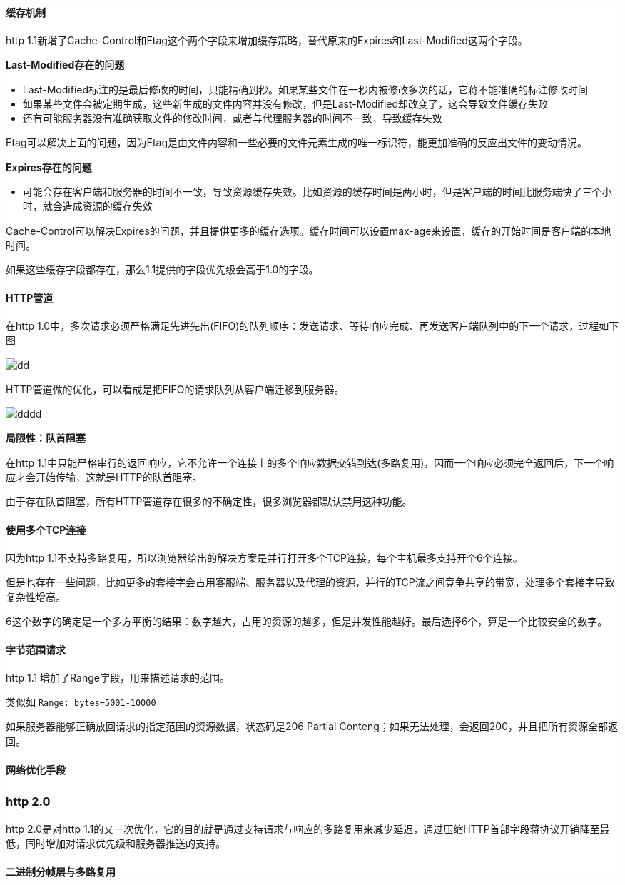 #### 缓存机制

http 1.1新增了Cache-Control和Etag这个两个字段来增加缓存策略，替代原来的Expires和Last-Modified这两个字段。

**Last-Modified存在的问题**

- Last-Modified标注的是最后修改的时间，只能精确到秒。如果某些文件在一秒内被修改多次的话，它蒋不能准确的标注修改时间
- 如果某些文件会被定期生成，这些新生成的文件内容并没有修改，但是Last-Modified却改变了，这会导致文件缓存失败
- 还有可能服务器没有准确获取文件的修改时间，或者与代理服务器的时间不一致，导致缓存失效

Etag可以解决上面的问题，因为Etag是由文件内容和一些必要的文件元素生成的唯一标识符，能更加准确的反应出文件的变动情况。

**Expires存在的问题**

- 可能会存在客户端和服务器的时间不一致，导致资源缓存失效。比如资源的缓存时间是两小时，但是客户端的时间比服务端快了三个小时，就会造成资源的缓存失效

Cache-Control可以解决Expires的问题，并且提供更多的缓存选项。缓存时间可以设置max-age来设置，缓存的开始时间是客户端的本地时间。

如果这些缓存字段都存在，那么1.1提供的字段优先级会高于1.0的字段。

#### HTTP管道

在http 1.0中，多次请求必须严格满足先进先出(FIFO)的队列顺序：发送请求、等待响应完成、再发送客户端队列中的下一个请求，过程如下图

![dd](https://ccimgs.oss.aliyuncs.com/frontend/20200204/5e38f3f76357702401481746)

HTTP管道做的优化，可以看成是把FIFO的请求队列从客户端迁移到服务器。

![dddd](https://ccimgs.oss.aliyuncs.com/frontend/20200204/5e38f55f73f01a0452bd2b7c)

**局限性：队首阻塞**

在http 1.1中只能严格串行的返回响应，它不允许一个连接上的多个响应数据交错到达(多路复用)，因而一个响应必须完全返回后，下一个响应才会开始传输，这就是HTTP的队首阻塞。

由于存在队首阻塞，所有HTTP管道存在很多的不确定性，很多浏览器都默认禁用这种功能。

#### 使用多个TCP连接

因为http 1.1不支持多路复用，所以浏览器给出的解决方案是并行打开多个TCP连接，每个主机最多支持开个6个连接。

但是也存在一些问题，比如更多的套接字会占用客服端、服务器以及代理的资源，并行的TCP流之间竞争共享的带宽，处理多个套接字导致复杂性增高。

6这个数字的确定是一个多方平衡的结果：数字越大，占用的资源的越多，但是并发性能越好。最后选择6个，算是一个比较安全的数字。

#### 字节范围请求

http 1.1 增加了Range字段，用来描述请求的范围。

类似如 `Range: bytes=5001-10000`

如果服务器能够正确放回请求的指定范围的资源数据，状态码是206 Partial Conteng；如果无法处理，会返回200，并且把所有资源全部返回。

#### 网络优化手段

### http 2.0

http 2.0是对http 1.1的又一次优化，它的目的就是通过支持请求与响应的多路复用来减少延迟，通过压缩HTTP首部字段蒋协议开销降至最低，同时增加对请求优先级和服务器推送的支持。

#### 二进制分帧层与多路复用
